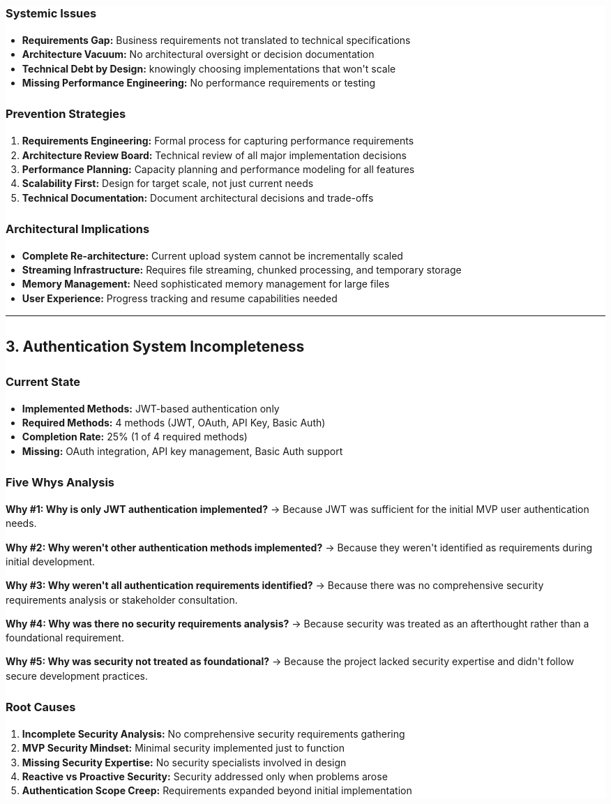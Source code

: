 ### Systemic Issues
- **Requirements Gap:** Business requirements not translated to technical specifications
- **Architecture Vacuum:** No architectural oversight or decision documentation
- **Technical Debt by Design:** knowingly choosing implementations that won't scale
- **Missing Performance Engineering:** No performance requirements or testing

### Prevention Strategies
1. **Requirements Engineering:** Formal process for capturing performance requirements
2. **Architecture Review Board:** Technical review of all major implementation decisions
3. **Performance Planning:** Capacity planning and performance modeling for all features
4. **Scalability First:** Design for target scale, not just current needs
5. **Technical Documentation:** Document architectural decisions and trade-offs

### Architectural Implications
- **Complete Re-architecture:** Current upload system cannot be incrementally scaled
- **Streaming Infrastructure:** Requires file streaming, chunked processing, and temporary storage
- **Memory Management:** Need sophisticated memory management for large files
- **User Experience:** Progress tracking and resume capabilities needed

---

## 3. Authentication System Incompleteness

### Current State
- **Implemented Methods:** JWT-based authentication only
- **Required Methods:** 4 methods (JWT, OAuth, API Key, Basic Auth)
- **Completion Rate:** 25% (1 of 4 required methods)
- **Missing:** OAuth integration, API key management, Basic Auth support

### Five Whys Analysis

**Why #1: Why is only JWT authentication implemented?**
→ Because JWT was sufficient for the initial MVP user authentication needs.

**Why #2: Why weren't other authentication methods implemented?**
→ Because they weren't identified as requirements during initial development.

**Why #3: Why weren't all authentication requirements identified?**
→ Because there was no comprehensive security requirements analysis or stakeholder consultation.

**Why #4: Why was there no security requirements analysis?**
→ Because security was treated as an afterthought rather than a foundational requirement.

**Why #5: Why was security not treated as foundational?**
→ Because the project lacked security expertise and didn't follow secure development practices.

### Root Causes
1. **Incomplete Security Analysis:** No comprehensive security requirements gathering
2. **MVP Security Mindset:** Minimal security implemented just to function
3. **Missing Security Expertise:** No security specialists involved in design
4. **Reactive vs Proactive Security:** Security addressed only when problems arose
5. **Authentication Scope Creep:** Requirements expanded beyond initial implementation
